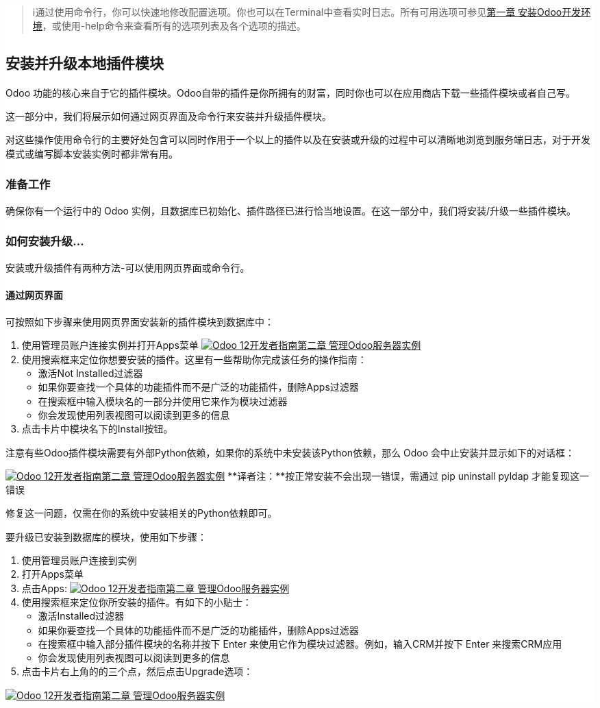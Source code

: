 > ℹ️通过使用命令行，你可以快速地修改配置选项。你也可以在Terminal中查看实时日志。所有可用选项可参见[第一章 安装Odoo开发环境](https://alanhou.org/installing-odoo-development-environment/)，或使用-help命令来查看所有的选项列表及各个选项的描述。

## 安装并升级本地插件模块

Odoo 功能的核心来自于它的插件模块。Odoo自带的插件是你所拥有的财富，同时你也可以在应用商店下载一些插件模块或者自己写。

这一部分中，我们将展示如何通过网页界面及命令行来安装并升级插件模块。

对这些操作使用命令行的主要好处包含可以同时作用于一个以上的插件以及在安装或升级的过程中可以清晰地浏览到服务端日志，对于开发模式或编写脚本安装实例时都非常有用。

### 准备工作

确保你有一个运行中的 Odoo 实例，且数据库已初始化、插件路径已进行恰当地设置。在这一部分中，我们将安装/升级一些插件模块。

### 如何安装升级…

安装或升级插件有两种方法-可以使用网页界面或命令行。

#### 通过网页界面

可按照如下步骤来使用网页界面安装新的插件模块到数据库中：

1. 使用管理员账户连接实例并打开Apps菜单
   [![Odoo 12开发者指南第二章 管理Odoo服务器实例](https://alanhou.org/homepage/wp-content/uploads/2019/05/2019050906002399.jpg)](https://alanhou.org/homepage/wp-content/uploads/2019/05/2019050906002399.jpg)
2. 使用搜索框来定位你想要安装的插件。这里有一些帮助你完成该任务的操作指南：
   - 激活Not Installed过滤器
   - 如果你要查找一个具体的功能插件而不是广泛的功能插件，删除Apps过滤器
   - 在搜索框中输入模块名的一部分并使用它来作为模块过滤器
   - 你会发现使用列表视图可以阅读到更多的信息
3. 点击卡片中模块名下的Install按钮。

注意有些Odoo插件模块需要有外部Python依赖，如果你的系统中未安装该Python依赖，那么 Odoo 会中止安装并显示如下的对话框：

[![Odoo 12开发者指南第二章 管理Odoo服务器实例](https://alanhou.org/homepage/wp-content/uploads/2019/05/2019050906125210.jpg)](https://alanhou.org/homepage/wp-content/uploads/2019/05/2019050906125210.jpg)
**译者注：**按正常安装不会出现一错误，需通过 pip uninstall pyldap 才能复现这一错误

修复这一问题，仅需在你的系统中安装相关的Python依赖即可。

要升级已安装到数据库的模块，使用如下步骤：

1. 使用管理员账户连接到实例
2. 打开Apps菜单
3. 点击Apps:
   [![Odoo 12开发者指南第二章 管理Odoo服务器实例](https://alanhou.org/homepage/wp-content/uploads/2019/05/2019050906203077.jpg)](https://alanhou.org/homepage/wp-content/uploads/2019/05/2019050906203077.jpg)
4. 使用搜索框来定位你所安装的插件。有如下的小贴士：
   - 激活Installed过滤器
   - 如果你要查找一个具体的功能插件而不是广泛的功能插件，删除Apps过滤器
   - 在搜索框中输入部分插件模块的名称并按下 Enter 来使用它作为模块过滤器。例如，输入CRM并按下 Enter 来搜索CRM应用
   - 你会发现使用列表视图可以阅读到更多的信息
5. 点击卡片右上角的的三个点，然后点击Upgrade选项：

[![Odoo 12开发者指南第二章 管理Odoo服务器实例](https://alanhou.org/homepage/wp-content/uploads/2019/05/2019050906265357.jpg)](https://alanhou.org/homepage/wp-content/uploads/2019/05/2019050906265357.jpg)
